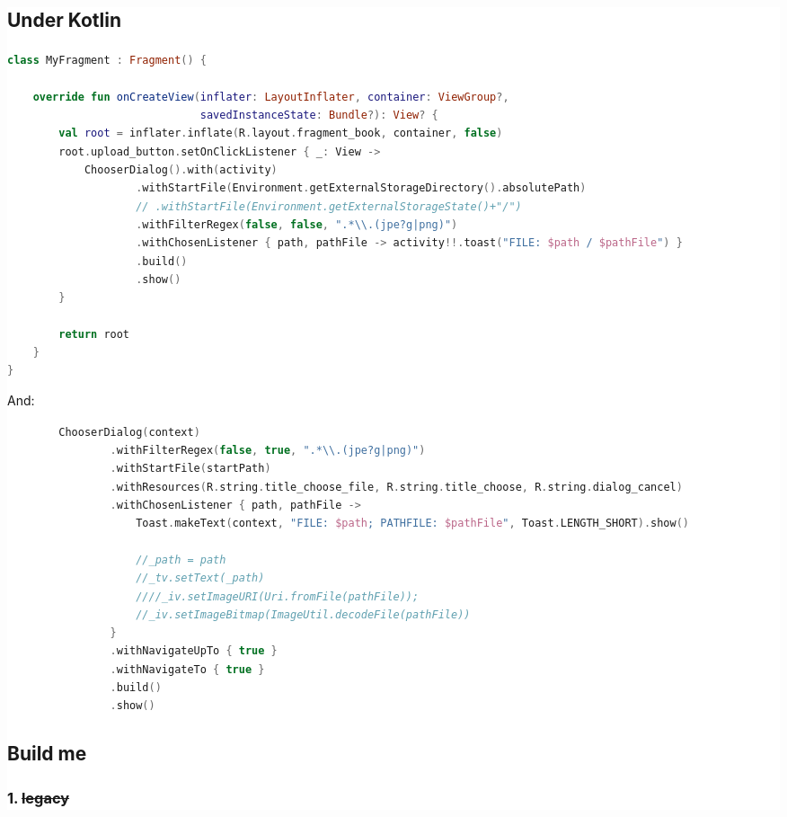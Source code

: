 ## Under Kotlin

```kotlin
class MyFragment : Fragment() {

    override fun onCreateView(inflater: LayoutInflater, container: ViewGroup?,
                              savedInstanceState: Bundle?): View? {
        val root = inflater.inflate(R.layout.fragment_book, container, false)
        root.upload_button.setOnClickListener { _: View ->
            ChooserDialog().with(activity)
                    .withStartFile(Environment.getExternalStorageDirectory().absolutePath)
                    // .withStartFile(Environment.getExternalStorageState()+"/")
                    .withFilterRegex(false, false, ".*\\.(jpe?g|png)")
                    .withChosenListener { path, pathFile -> activity!!.toast("FILE: $path / $pathFile") }
                    .build()
                    .show()
        }

        return root
    }
}
```

And:

```kotlin
        ChooserDialog(context)
                .withFilterRegex(false, true, ".*\\.(jpe?g|png)")
                .withStartFile(startPath)
                .withResources(R.string.title_choose_file, R.string.title_choose, R.string.dialog_cancel)
                .withChosenListener { path, pathFile ->
                    Toast.makeText(context, "FILE: $path; PATHFILE: $pathFile", Toast.LENGTH_SHORT).show()

                    //_path = path
                    //_tv.setText(_path)
                    ////_iv.setImageURI(Uri.fromFile(pathFile));
                    //_iv.setImageBitmap(ImageUtil.decodeFile(pathFile))
                }
                .withNavigateUpTo { true }
                .withNavigateTo { true }
                .build()
                .show()
```


## Build me

### 1. ~~legacy~~
